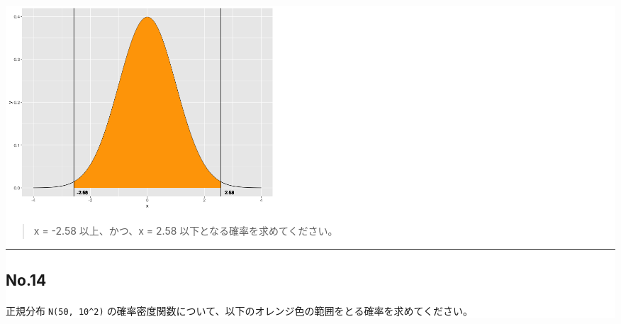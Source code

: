 <img src="../img/day/035.png" width="380px">

> x = -2.58 以上、かつ、x = 2.58 以下となる確率を求めてください。

---

## No.14

正規分布 `N(50, 10^2)` の確率密度関数について、以下のオレンジ色の範囲をとる確率を求めてください。

